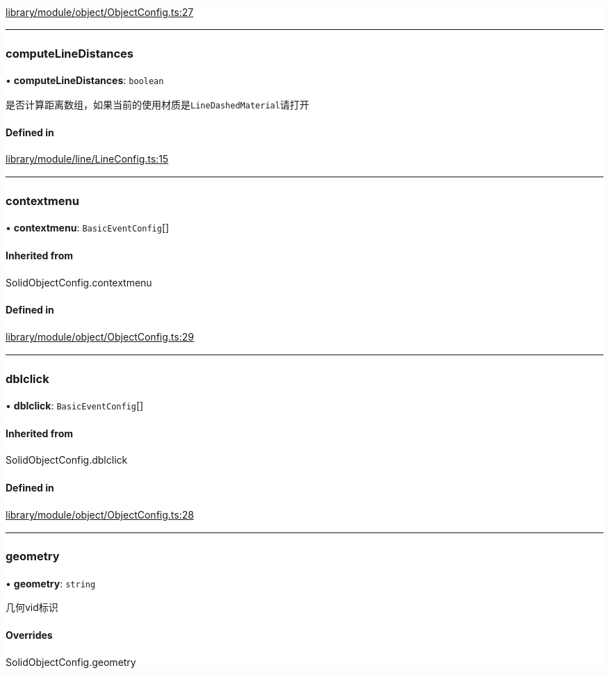 [library/module/object/ObjectConfig.ts:27](https://github.com/Shiotsukikaedesari/vis-three/blob/16950a2b/packages/library/module/object/ObjectConfig.ts#L27)

___

### computeLineDistances

• **computeLineDistances**: `boolean`

是否计算距离数组，如果当前的使用材质是`LineDashedMaterial`请打开

#### Defined in

[library/module/line/LineConfig.ts:15](https://github.com/Shiotsukikaedesari/vis-three/blob/16950a2b/packages/library/module/line/LineConfig.ts#L15)

___

### contextmenu

• **contextmenu**: `BasicEventConfig`[]

#### Inherited from

SolidObjectConfig.contextmenu

#### Defined in

[library/module/object/ObjectConfig.ts:29](https://github.com/Shiotsukikaedesari/vis-three/blob/16950a2b/packages/library/module/object/ObjectConfig.ts#L29)

___

### dblclick

• **dblclick**: `BasicEventConfig`[]

#### Inherited from

SolidObjectConfig.dblclick

#### Defined in

[library/module/object/ObjectConfig.ts:28](https://github.com/Shiotsukikaedesari/vis-three/blob/16950a2b/packages/library/module/object/ObjectConfig.ts#L28)

___

### geometry

• **geometry**: `string`

几何vid标识

#### Overrides

SolidObjectConfig.geometry
